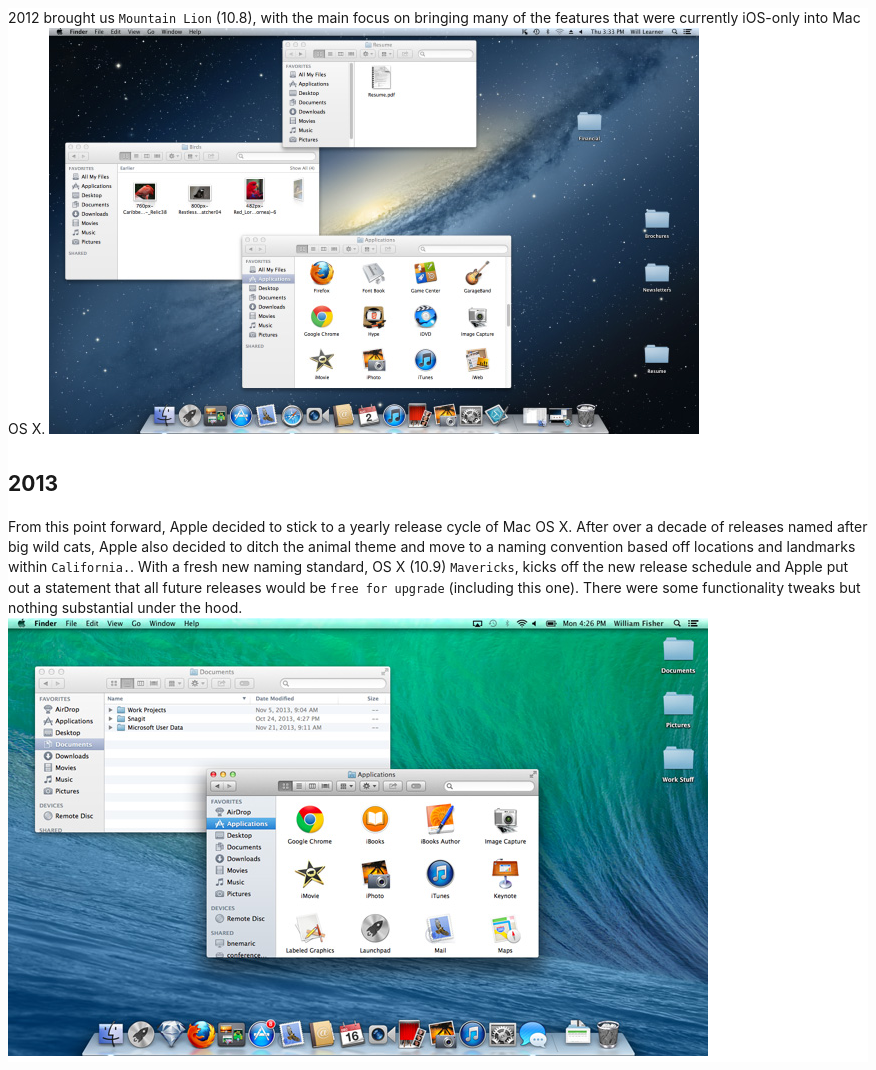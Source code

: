 2012 brought us `Mountain Lion` (10.8),
with the main focus on bringing many of the features that were currently iOS-only into Mac OS X. ![](qhmt412tKGcc.jpg)

## 2013

From this point
forward, Apple decided to stick to a yearly release cycle of Mac OS X. After over a decade of releases named after big wild
cats, Apple also decided to ditch the animal theme and move to a naming convention based off locations and landmarks
within `California.`. With a fresh new naming standard, OS X (10.9) `Mavericks`, kicks off the new release schedule and
Apple put out a statement that all future releases would be `free for upgrade` (including this one).
There were some functionality tweaks but nothing substantial under the hood.
![](HGeN5y1lG1ZG.jpg)
